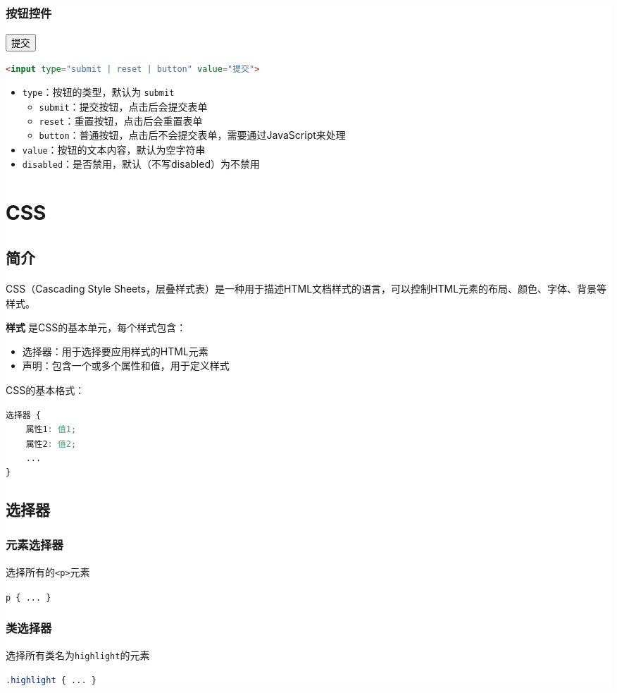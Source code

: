 ### 按钮控件

<input type="submit" value="提交">

```html
<input type="submit | reset | button" value="提交">
```

- `type`：按钮的类型，默认为 `submit`  
  - `submit`：提交按钮，点击后会提交表单  
  - `reset`：重置按钮，点击后会重置表单  
  - `button`：普通按钮，点击后不会提交表单，需要通过JavaScript来处理   
- `value`：按钮的文本内容，默认为空字符串     
- `disabled`：是否禁用，默认（不写disabled）为不禁用    


# CSS

## 简介

CSS（Cascading Style Sheets，层叠样式表）是一种用于描述HTML文档样式的语言，可以控制HTML元素的布局、颜色、字体、背景等样式。   

**样式** 是CSS的基本单元，每个样式包含：  

- 选择器：用于选择要应用样式的HTML元素    
- 声明：包含一个或多个属性和值，用于定义样式  

CSS的基本格式：  

```css
选择器 {
    属性1: 值1;
    属性2: 值2;
    ...
}
```

## 选择器

### 元素选择器

选择所有的`<p>`元素   

```css
p { ... }
```

### 类选择器

选择所有类名为`highlight`的元素   

```css
.highlight { ... }
```
